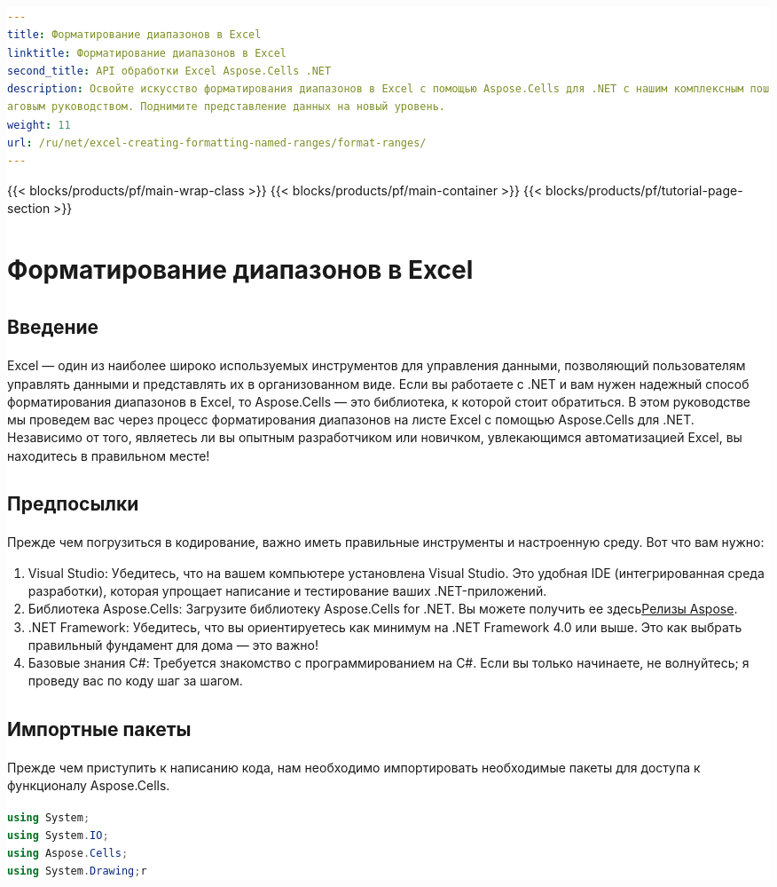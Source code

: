```yaml
---
title: Форматирование диапазонов в Excel
linktitle: Форматирование диапазонов в Excel
second_title: API обработки Excel Aspose.Cells .NET
description: Освойте искусство форматирования диапазонов в Excel с помощью Aspose.Cells для .NET с нашим комплексным пошаговым руководством. Поднимите представление данных на новый уровень.
weight: 11
url: /ru/net/excel-creating-formatting-named-ranges/format-ranges/
---
```


{{< blocks/products/pf/main-wrap-class >}}
{{< blocks/products/pf/main-container >}}
{{< blocks/products/pf/tutorial-page-section >}}

# Форматирование диапазонов в Excel

## Введение

Excel — один из наиболее широко используемых инструментов для управления данными, позволяющий пользователям управлять данными и представлять их в организованном виде. Если вы работаете с .NET и вам нужен надежный способ форматирования диапазонов в Excel, то Aspose.Cells — это библиотека, к которой стоит обратиться. В этом руководстве мы проведем вас через процесс форматирования диапазонов на листе Excel с помощью Aspose.Cells для .NET. Независимо от того, являетесь ли вы опытным разработчиком или новичком, увлекающимся автоматизацией Excel, вы находитесь в правильном месте!

## Предпосылки

Прежде чем погрузиться в кодирование, важно иметь правильные инструменты и настроенную среду. Вот что вам нужно:

1. Visual Studio: Убедитесь, что на вашем компьютере установлена Visual Studio. Это удобная IDE (интегрированная среда разработки), которая упрощает написание и тестирование ваших .NET-приложений.
2.  Библиотека Aspose.Cells: Загрузите библиотеку Aspose.Cells for .NET. Вы можете получить ее здесь[Релизы Aspose](https://releases.aspose.com/cells/net/).
3. .NET Framework: Убедитесь, что вы ориентируетесь как минимум на .NET Framework 4.0 или выше. Это как выбрать правильный фундамент для дома — это важно!
4. Базовые знания C#: Требуется знакомство с программированием на C#. Если вы только начинаете, не волнуйтесь; я проведу вас по коду шаг за шагом.

## Импортные пакеты

Прежде чем приступить к написанию кода, нам необходимо импортировать необходимые пакеты для доступа к функционалу Aspose.Cells.

```csharp
using System;
using System.IO;
using Aspose.Cells;
using System.Drawing;r
```
